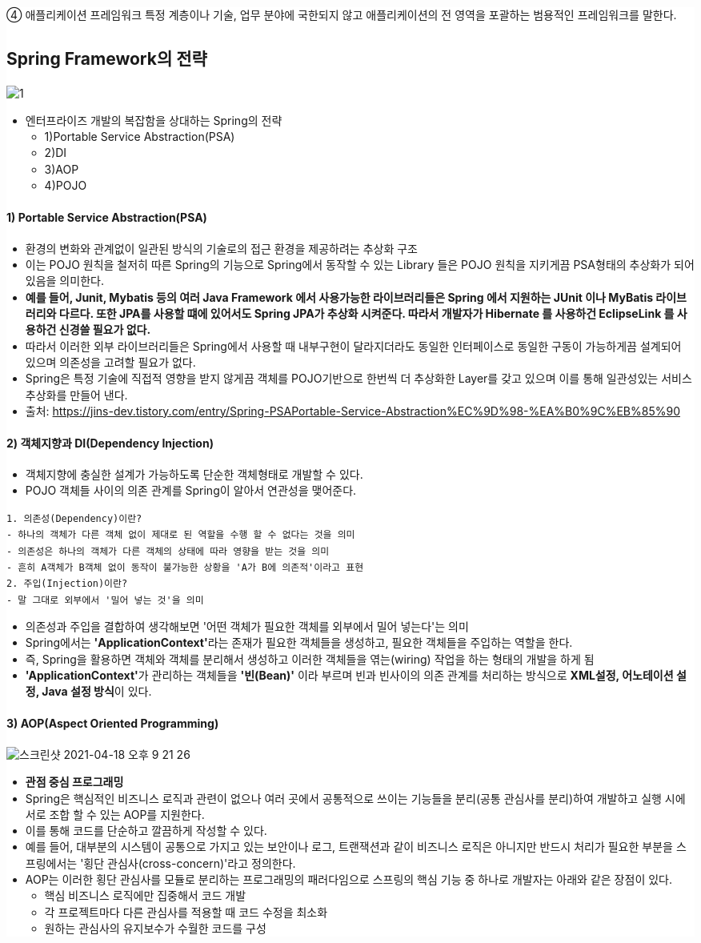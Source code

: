 ④ 애플리케이션 프레임워크
특정 계층이나 기술, 업무 분야에 국한되지 않고 애플리케이션의 전 영역을 포괄하는 범용적인 프레임워크를 말한다.

## Spring Framework의 전략
![1](https://user-images.githubusercontent.com/44339530/115144750-5f041980-a089-11eb-8270-e31c17d91a97.png)<br>
- 엔터프라이즈 개발의 복잡함을 상대하는 Spring의 전략
    - 1)Portable Service Abstraction(PSA)
    - 2)DI
    - 3)AOP
    - 4)POJO

#### 1) Portable Service Abstraction(PSA)
- 환경의 변화와 관계없이 일관된 방식의 기술로의 접근 환경을 제공하려는 추상화 구조
- 이는 POJO 원칙을 철저히 따른 Spring의 기능으로 Spring에서 동작할 수 있는 Library 들은 POJO 원칙을 지키게끔 PSA형태의 추상화가 되어있음을 의미한다.
- <b>예를 들어, Junit, Mybatis 등의 여러 Java Framework 에서 사용가능한 라이브러리들은 Spring 에서 지원하는 JUnit 이나 MyBatis 라이브러리와 다르다. 또한 JPA를 사용할 떄에 있어서도 Spring JPA가 추상화 시켜준다. 따라서 개발자가 Hibernate 를 사용하건 EclipseLink 를 사용하건 신경쓸 필요가 없다.</b>
- 따라서 이러한 외부 라이브러리들은 Spring에서 사용할 때 내부구현이 달라지더라도 동일한 인터페이스로 동일한 구동이 가능하게끔 설계되어 있으며 의존성을 고려할 필요가 없다.
- Spring은 특정 기술에 직접적 영향을 받지 않게끔 객체를 POJO기반으로 한번씩 더 추상화한 Layer를 갖고 있으며 이를 통해 일관성있는 서비스 추상화를 만들어 낸다.
- 출처: https://jins-dev.tistory.com/entry/Spring-PSAPortable-Service-Abstraction%EC%9D%98-%EA%B0%9C%EB%85%90

#### 2) 객체지향과 DI(Dependency Injection)
- 객체지향에 충실한 설계가 가능하도록 단순한 객체형태로 개발할 수 있다.
- POJO 객체들 사이의 의존 관계를 Spring이 알아서 연관성을 맺어준다.
~~~
1. 의존성(Dependency)이란?
- 하나의 객체가 다른 객체 없이 제대로 된 역할을 수행 할 수 없다는 것을 의미
- 의존성은 하나의 객체가 다른 객체의 상태에 따라 영향을 받는 것을 의미
- 흔히 A객체가 B객체 없이 동작이 불가능한 상황을 'A가 B에 의존적'이라고 표현
2. 주입(Injection)이란?
- 말 그대로 외부에서 '밀어 넣는 것'을 의미
~~~
- 의존성과 주입을 결합하여 생각해보면 '어떤 객체가 필요한 객체를 외부에서 밀어 넣는다'는 의미
- Spring에서는 <b>'ApplicationContext'</b>라는 존재가 필요한 객체들을 생성하고, 필요한 객체들을 주입하는 역할을 한다.
- 즉, Spring을 활용하면 객체와 객체를 분리해서 생성하고 이러한 객체들을 엮는(wiring) 작업을 하는 형태의 개발을 하게 됨
- <b>'ApplicationContext'</b>가 관리하는 객체들을 <b>'빈(Bean)'</b> 이라 부르며 빈과 빈사이의 의존 관계를 처리하는 방식으로 <b>XML설정, 어노테이션 설정, Java 설정 방식</b>이 있다.

#### 3) AOP(Aspect Oriented Programming)
<img width="725" alt="스크린샷 2021-04-18 오후 9 21 26" src="https://user-images.githubusercontent.com/44339530/115145345-097d3c00-a08c-11eb-805a-18e421b67a30.png"><br>

- <b>관점 중심 프로그래밍</b>
- Spring은 핵심적인 비즈니스 로직과 관련이 없으나 여러 곳에서 공통적으로 쓰이는 기능들을 분리(공통 관심사를 분리)하여 개발하고 실행 시에 서로 조합 할 수 있는 AOP를 지원한다.
- 이를 통해 코드를 단순하고 깔끔하게 작성할 수 있다.
- 예를 들어, 대부분의 시스템이 공통으로 가지고 있는 보안이나 로그, 트랜잭션과 같이 비즈니스 로직은 아니지만 반드시 처리가 필요한 부분을 스프링에서는 '횡단 관심사(cross-concern)'라고 정의한다.
- AOP는 이러한 횡단 관심사를 모듈로 분리하는 프로그래밍의 패러다임으로 스프링의 핵심 기능 중 하나로 개발자는 아래와 같은 장점이 있다.
    - 핵심 비즈니스 로직에만 집중해서 코드 개발
    - 각 프로젝트마다 다른 관심사를 적용할 때 코드 수정을 최소화
    - 원하는 관심사의 유지보수가 수월한 코드를 구성

